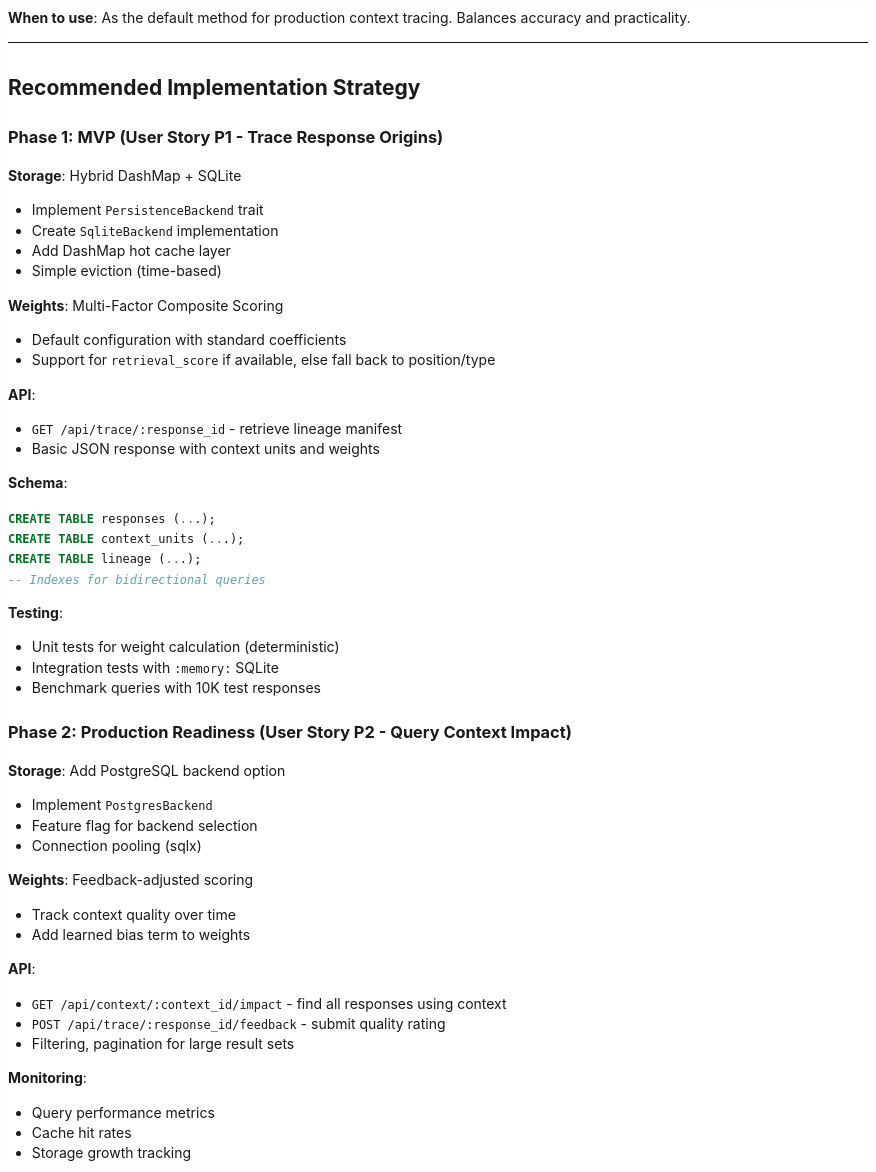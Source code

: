 **When to use**: As the default method for production context tracing. Balances accuracy and practicality.

---

## Recommended Implementation Strategy

### Phase 1: MVP (User Story P1 - Trace Response Origins)

**Storage**: Hybrid DashMap + SQLite
- Implement `PersistenceBackend` trait
- Create `SqliteBackend` implementation
- Add DashMap hot cache layer
- Simple eviction (time-based)

**Weights**: Multi-Factor Composite Scoring
- Default configuration with standard coefficients
- Support for `retrieval_score` if available, else fall back to position/type

**API**:
- `GET /api/trace/:response_id` - retrieve lineage manifest
- Basic JSON response with context units and weights

**Schema**:
```sql
CREATE TABLE responses (...);
CREATE TABLE context_units (...);
CREATE TABLE lineage (...);
-- Indexes for bidirectional queries
```

**Testing**:
- Unit tests for weight calculation (deterministic)
- Integration tests with `:memory:` SQLite
- Benchmark queries with 10K test responses

### Phase 2: Production Readiness (User Story P2 - Query Context Impact)

**Storage**: Add PostgreSQL backend option
- Implement `PostgresBackend`
- Feature flag for backend selection
- Connection pooling (sqlx)

**Weights**: Feedback-adjusted scoring
- Track context quality over time
- Add learned bias term to weights

**API**:
- `GET /api/context/:context_id/impact` - find all responses using context
- `POST /api/trace/:response_id/feedback` - submit quality rating
- Filtering, pagination for large result sets

**Monitoring**:
- Query performance metrics
- Cache hit rates
- Storage growth tracking
